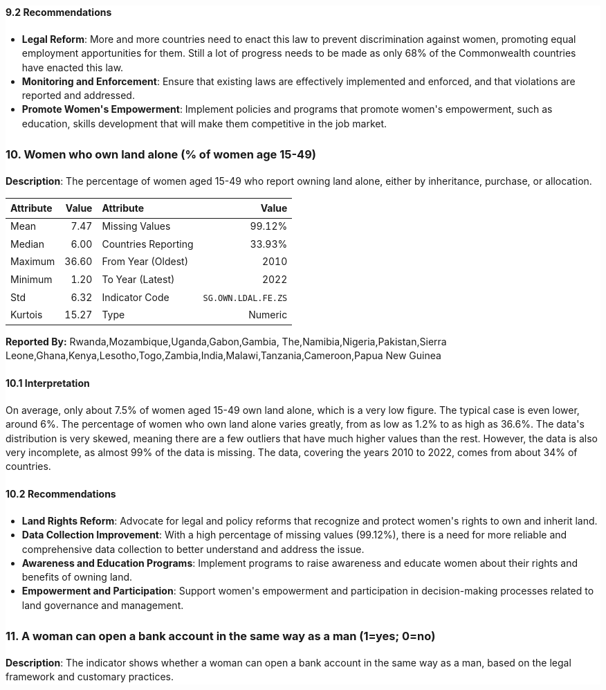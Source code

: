 #### 9.2 Recommendations
- **Legal Reform**: More and more countries need to enact this law to prevent discrimination against women, promoting equal employment apportunities for them. Still a lot of progress needs to be made as only 68% of the Commonwealth countries have enacted this law.
- **Monitoring and Enforcement**: Ensure that existing laws are effectively implemented and enforced, and that violations are reported and addressed.
- **Promote Women's Empowerment**: Implement policies and programs that promote women's empowerment, such as education, skills development that will make them competitive in the job market.




###  10. Women who own land alone (% of women age 15-49)
**Description**: The percentage of women aged 15-49 who report owning land alone, either by inheritance, purchase, or allocation.

| Attribute | Value | Attribute | Value |
| :--- | ---: | :--- | ---: |
|Mean|7.47|Missing Values|99.12%|
|Median|6.00|Countries Reporting|33.93%|
|Maximum|36.60|From Year (Oldest)|2010|
|Minimum|1.20|To   Year (Latest)|2022|
|Std|6.32|Indicator Code|`SG.OWN.LDAL.FE.ZS`|
|Kurtois|15.27|Type|Numeric|

**Reported By:** Rwanda,Mozambique,Uganda,Gabon,Gambia, The,Namibia,Nigeria,Pakistan,Sierra Leone,Ghana,Kenya,Lesotho,Togo,Zambia,India,Malawi,Tanzania,Cameroon,Papua New Guinea

#### 10.1 Interpretation
On average, only about 7.5% of women aged 15-49 own land alone, which is a very low figure. The typical case is even lower, around 6%. The percentage of women who own land alone varies greatly, from as low as 1.2% to as high as 36.6%. The data's distribution is very skewed, meaning there are a few outliers that have much higher values than the rest. However, the data is also very incomplete, as almost 99% of the data is missing. The data, covering the years 2010 to 2022, comes from about 34% of countries.

#### 10.2 Recommendations
- **Land Rights Reform**: Advocate for legal and policy reforms that recognize and protect women's rights to own and inherit land.
- **Data Collection Improvement**: With a high percentage of missing values (99.12%), there is a need for more reliable and comprehensive data collection to better understand and address the issue.
- **Awareness and Education Programs**: Implement programs to raise awareness and educate women about their rights and benefits of owning land.
- **Empowerment and Participation**: Support women's empowerment and participation in decision-making processes related to land governance and management.




### 11. A woman can open a bank account in the same way as a man (1=yes; 0=no)
**Description**: The indicator shows whether a woman can open a bank account in the same way as a man, based on the legal framework and customary practices.
